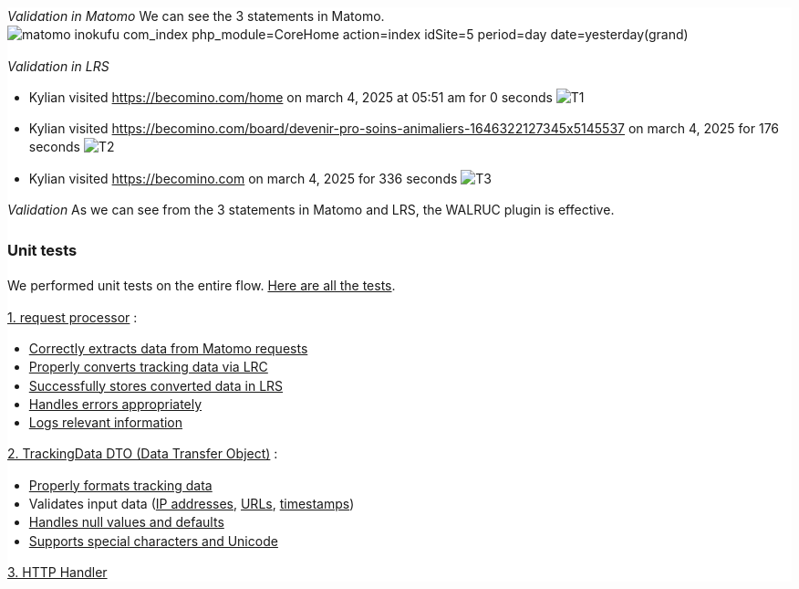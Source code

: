 *Validation in Matomo*
We can see the 3 statements in Matomo.
![matomo inokufu com_index php_module=CoreHome action=index idSite=5 period=day date=yesterday(grand)](https://github.com/user-attachments/assets/384afbde-3681-43ea-8e3d-b716138799c1)

*Validation in LRS*
- Kylian visited https://becomino.com/home on march 4, 2025 at 05:51 am for 0 seconds
![T1](https://github.com/user-attachments/assets/87222569-4896-4a3a-b32e-44b9e331f493)

- Kylian visited https://becomino.com/board/devenir-pro-soins-animaliers-1646322127345x5145537 on march 4, 2025 for 176 seconds
![T2](https://github.com/user-attachments/assets/48698751-f848-41bc-ab65-d9b90f06eb77)

- Kylian visited https://becomino.com on march 4, 2025 for 336 seconds
![T3](https://github.com/user-attachments/assets/0607ca91-e6e9-4b13-8a0c-284f943aedc9)

*Validation*
As we can see from the 3 statements in Matomo and LRS, the WALRUC plugin is effective.

### Unit tests
We performed unit tests on the entire flow. [Here are all the tests](https://github.com/Prometheus-X-association/walruc/tree/main/tests).

[1. request processor](https://github.com/Prometheus-X-association/walruc/blob/65a8acfc4712f436a29cf2de1f01b919a83c19a9/tests/Unit/Tracker/RequestProcessorTest.php#L63) :
- [Correctly extracts data from Matomo requests](https://github.com/Prometheus-X-association/walruc/blob/65a8acfc4712f436a29cf2de1f01b919a83c19a9/tests/Unit/Tracker/RequestProcessorTest.php#L63)
- [Properly converts tracking data via LRC](https://github.com/Prometheus-X-association/walruc/blob/65a8acfc4712f436a29cf2de1f01b919a83c19a9/tests/Unit/Tracker/RequestProcessorTest.php#L85)
- [Successfully stores converted data in LRS](https://github.com/Prometheus-X-association/walruc/blob/65a8acfc4712f436a29cf2de1f01b919a83c19a9/tests/Unit/Tracker/RequestProcessorTest.php#L107C21-L107C49)
- [Handles errors appropriately](https://github.com/Prometheus-X-association/walruc/blob/65a8acfc4712f436a29cf2de1f01b919a83c19a9/tests/Unit/Tracker/RequestProcessorTest.php#L133)
- [Logs relevant information](https://github.com/Prometheus-X-association/walruc/blob/65a8acfc4712f436a29cf2de1f01b919a83c19a9/tests/Unit/Tracker/RequestProcessorTest.php#L159)

[2. TrackingData DTO (Data Transfer Object)](https://github.com/Prometheus-X-association/walruc/blob/65a8acfc4712f436a29cf2de1f01b919a83c19a9/tests/Unit/Tracker/TrackingDataTest.php) :
- [Properly formats tracking data](https://github.com/Prometheus-X-association/walruc/blob/65a8acfc4712f436a29cf2de1f01b919a83c19a9/tests/Unit/Tracker/TrackingDataTest.php#L26)
- Validates input data ([IP addresses](https://github.com/Prometheus-X-association/walruc/blob/65a8acfc4712f436a29cf2de1f01b919a83c19a9/tests/Unit/Tracker/TrackingDataTest.php#L162), [URLs](https://github.com/Prometheus-X-association/walruc/blob/65a8acfc4712f436a29cf2de1f01b919a83c19a9/tests/Unit/Tracker/TrackingDataTest.php#L130), [timestamps](https://github.com/Prometheus-X-association/walruc/blob/65a8acfc4712f436a29cf2de1f01b919a83c19a9/tests/Unit/Tracker/TrackingDataTest.php#L114))
- [Handles null values and defaults](https://github.com/Prometheus-X-association/walruc/blob/65a8acfc4712f436a29cf2de1f01b919a83c19a9/tests/Unit/Tracker/TrackingDataTest.php#L63)
- [Supports special characters and Unicode](https://github.com/Prometheus-X-association/walruc/blob/65a8acfc4712f436a29cf2de1f01b919a83c19a9/tests/Unit/Tracker/TrackingDataTest.php#L183)

[3. HTTP Handler](https://github.com/Prometheus-X-association/walruc/blob/65a8acfc4712f436a29cf2de1f01b919a83c19a9/tests/Unit/Http/RetryHttpHandlerTest.php)
